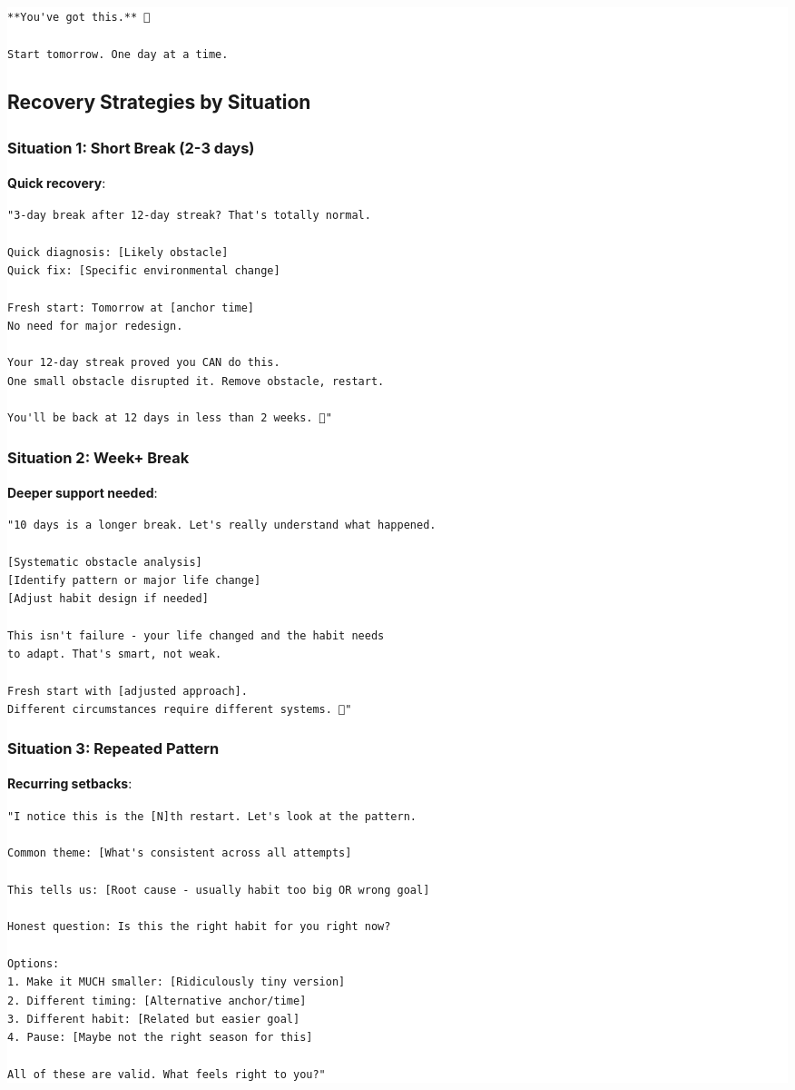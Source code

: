 ```markdown
**You've got this.** 💚

Start tomorrow. One day at a time.
```

## Recovery Strategies by Situation

### Situation 1: Short Break (2-3 days)

**Quick recovery**:
```
"3-day break after 12-day streak? That's totally normal.

Quick diagnosis: [Likely obstacle]
Quick fix: [Specific environmental change]

Fresh start: Tomorrow at [anchor time]
No need for major redesign.

Your 12-day streak proved you CAN do this.
One small obstacle disrupted it. Remove obstacle, restart.

You'll be back at 12 days in less than 2 weeks. 🎯"
```

### Situation 2: Week+ Break

**Deeper support needed**:
```
"10 days is a longer break. Let's really understand what happened.

[Systematic obstacle analysis]
[Identify pattern or major life change]
[Adjust habit design if needed]

This isn't failure - your life changed and the habit needs
to adapt. That's smart, not weak.

Fresh start with [adjusted approach].
Different circumstances require different systems. 💪"
```

### Situation 3: Repeated Pattern

**Recurring setbacks**:
```
"I notice this is the [N]th restart. Let's look at the pattern.

Common theme: [What's consistent across all attempts]

This tells us: [Root cause - usually habit too big OR wrong goal]

Honest question: Is this the right habit for you right now?

Options:
1. Make it MUCH smaller: [Ridiculously tiny version]
2. Different timing: [Alternative anchor/time]
3. Different habit: [Related but easier goal]
4. Pause: [Maybe not the right season for this]

All of these are valid. What feels right to you?"
```
